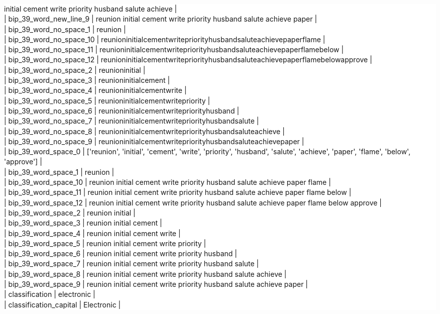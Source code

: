 initial
cement
write
priority
husband
salute
achieve |  
| bip_39_word_new_line_9 | reunion
initial
cement
write
priority
husband
salute
achieve
paper |  
| bip_39_word_no_space_1 | reunion |  
| bip_39_word_no_space_10 | reunioninitialcementwritepriorityhusbandsaluteachievepaperflame |  
| bip_39_word_no_space_11 | reunioninitialcementwritepriorityhusbandsaluteachievepaperflamebelow |  
| bip_39_word_no_space_12 | reunioninitialcementwritepriorityhusbandsaluteachievepaperflamebelowapprove |  
| bip_39_word_no_space_2 | reunioninitial |  
| bip_39_word_no_space_3 | reunioninitialcement |  
| bip_39_word_no_space_4 | reunioninitialcementwrite |  
| bip_39_word_no_space_5 | reunioninitialcementwritepriority |  
| bip_39_word_no_space_6 | reunioninitialcementwritepriorityhusband |  
| bip_39_word_no_space_7 | reunioninitialcementwritepriorityhusbandsalute |  
| bip_39_word_no_space_8 | reunioninitialcementwritepriorityhusbandsaluteachieve |  
| bip_39_word_no_space_9 | reunioninitialcementwritepriorityhusbandsaluteachievepaper |  
| bip_39_word_space_0 | ['reunion', 'initial', 'cement', 'write', 'priority', 'husband', 'salute', 'achieve', 'paper', 'flame', 'below', 'approve'] |  
| bip_39_word_space_1 | reunion |  
| bip_39_word_space_10 | reunion initial cement write priority husband salute achieve paper flame |  
| bip_39_word_space_11 | reunion initial cement write priority husband salute achieve paper flame below |  
| bip_39_word_space_12 | reunion initial cement write priority husband salute achieve paper flame below approve |  
| bip_39_word_space_2 | reunion initial |  
| bip_39_word_space_3 | reunion initial cement |  
| bip_39_word_space_4 | reunion initial cement write |  
| bip_39_word_space_5 | reunion initial cement write priority |  
| bip_39_word_space_6 | reunion initial cement write priority husband |  
| bip_39_word_space_7 | reunion initial cement write priority husband salute |  
| bip_39_word_space_8 | reunion initial cement write priority husband salute achieve |  
| bip_39_word_space_9 | reunion initial cement write priority husband salute achieve paper |  
| classification | electronic |  
| classification_capital | Electronic |  